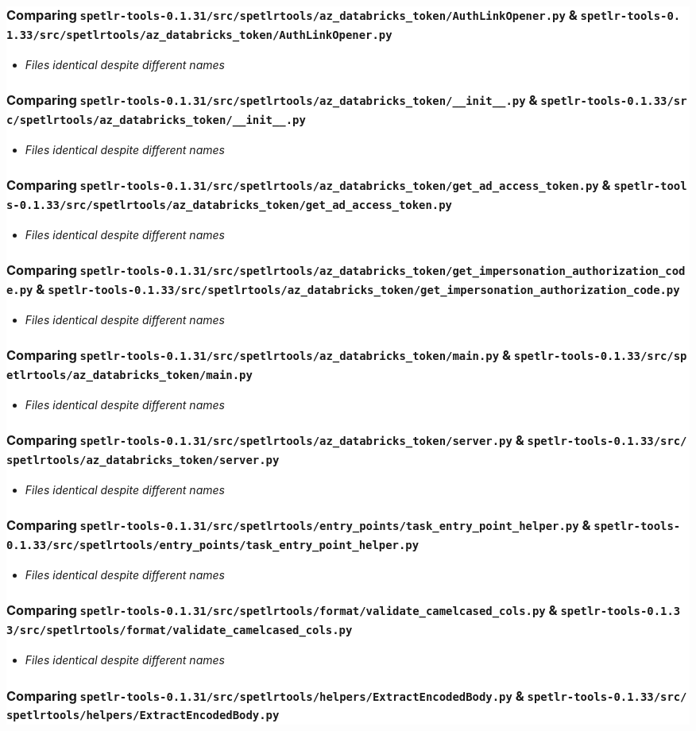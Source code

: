 ### Comparing `spetlr-tools-0.1.31/src/spetlrtools/az_databricks_token/AuthLinkOpener.py` & `spetlr-tools-0.1.33/src/spetlrtools/az_databricks_token/AuthLinkOpener.py`

 * *Files identical despite different names*

### Comparing `spetlr-tools-0.1.31/src/spetlrtools/az_databricks_token/__init__.py` & `spetlr-tools-0.1.33/src/spetlrtools/az_databricks_token/__init__.py`

 * *Files identical despite different names*

### Comparing `spetlr-tools-0.1.31/src/spetlrtools/az_databricks_token/get_ad_access_token.py` & `spetlr-tools-0.1.33/src/spetlrtools/az_databricks_token/get_ad_access_token.py`

 * *Files identical despite different names*

### Comparing `spetlr-tools-0.1.31/src/spetlrtools/az_databricks_token/get_impersonation_authorization_code.py` & `spetlr-tools-0.1.33/src/spetlrtools/az_databricks_token/get_impersonation_authorization_code.py`

 * *Files identical despite different names*

### Comparing `spetlr-tools-0.1.31/src/spetlrtools/az_databricks_token/main.py` & `spetlr-tools-0.1.33/src/spetlrtools/az_databricks_token/main.py`

 * *Files identical despite different names*

### Comparing `spetlr-tools-0.1.31/src/spetlrtools/az_databricks_token/server.py` & `spetlr-tools-0.1.33/src/spetlrtools/az_databricks_token/server.py`

 * *Files identical despite different names*

### Comparing `spetlr-tools-0.1.31/src/spetlrtools/entry_points/task_entry_point_helper.py` & `spetlr-tools-0.1.33/src/spetlrtools/entry_points/task_entry_point_helper.py`

 * *Files identical despite different names*

### Comparing `spetlr-tools-0.1.31/src/spetlrtools/format/validate_camelcased_cols.py` & `spetlr-tools-0.1.33/src/spetlrtools/format/validate_camelcased_cols.py`

 * *Files identical despite different names*

### Comparing `spetlr-tools-0.1.31/src/spetlrtools/helpers/ExtractEncodedBody.py` & `spetlr-tools-0.1.33/src/spetlrtools/helpers/ExtractEncodedBody.py`
